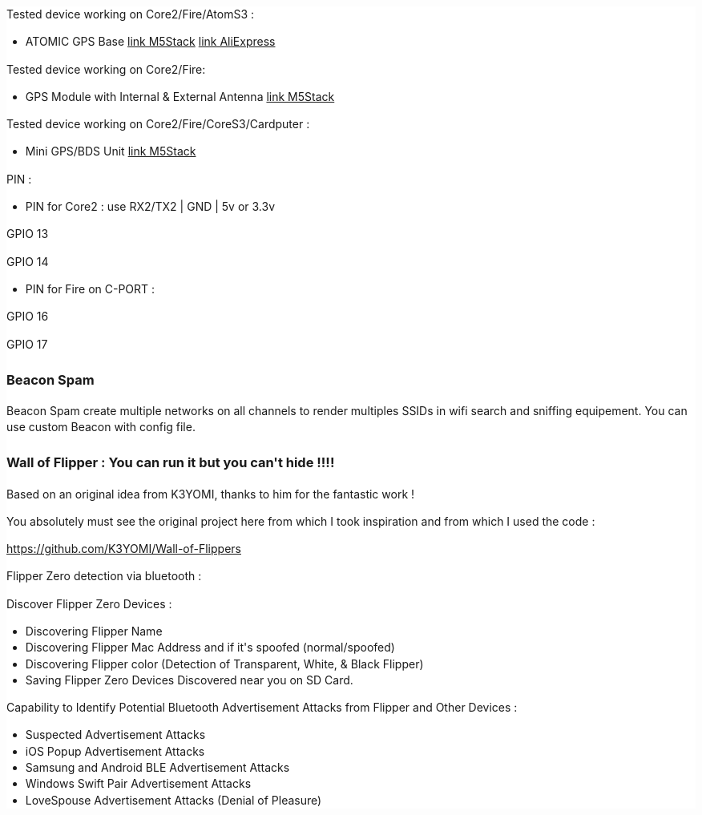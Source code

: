 Tested device working on Core2/Fire/AtomS3 :
- ATOMIC GPS Base [link M5Stack](https://shop.m5stack.com/products/atomic-gps-base-m8030-kt?ref=7h30th3r0n3) [link AliExpress](https://s.click.aliexpress.com/e/_DnqzH61)

Tested device working on Core2/Fire:
- GPS Module with Internal & External Antenna [link M5Stack](https://shop.m5stack.com/products/gps-module?ref=7h30th3r0n3)

Tested device working on Core2/Fire/CoreS3/Cardputer :
- Mini GPS/BDS Unit [link M5Stack](https://shop.m5stack.com/products/mini-gps-bds-unit?ref=7h30th3r0n3)

PIN : 
- PIN for Core2 : 
use RX2/TX2 | GND | 5v or 3.3v

GPIO 13

GPIO 14

- PIN for Fire on C-PORT :

GPIO 16

GPIO 17

### Beacon Spam

Beacon Spam create multiple networks on all channels to render multiples SSIDs in wifi search and sniffing equipement.
You can use custom Beacon with config file. 


### Wall of Flipper : You can run it but you can't hide !!!! 

Based on an original idea from K3YOMI, thanks to him for the fantastic work ! 

You absolutely must see the original project here from which I took inspiration and from which I used the code :

https://github.com/K3YOMI/Wall-of-Flippers

Flipper Zero detection via bluetooth :

Discover Flipper Zero Devices :
- Discovering Flipper Name
- Discovering Flipper Mac Address and if it's spoofed (normal/spoofed)
- Discovering Flipper color (Detection of Transparent, White, & Black Flipper)
- Saving Flipper Zero Devices Discovered near you on SD Card. 

Capability to Identify Potential Bluetooth Advertisement Attacks from Flipper and Other Devices :
- Suspected Advertisement Attacks
- iOS Popup Advertisement Attacks
- Samsung and Android BLE Advertisement Attacks
- Windows Swift Pair Advertisement Attacks
- LoveSpouse Advertisement Attacks (Denial of Pleasure)
